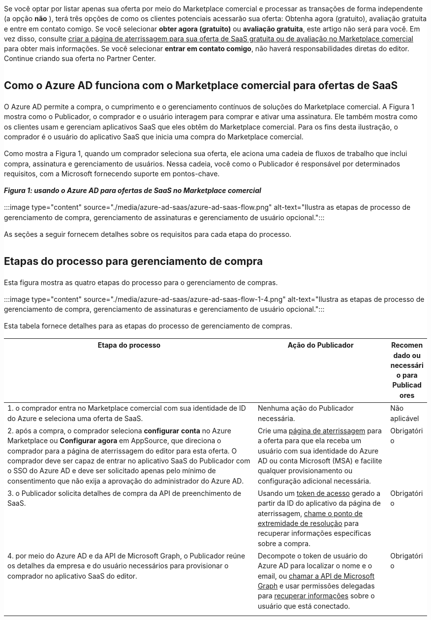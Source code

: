 Se você optar por listar apenas sua oferta por meio do Marketplace comercial e processar as transações de forma independente (a opção **não** ), terá três opções de como os clientes potenciais acessarão sua oferta: Obtenha agora (gratuito), avaliação gratuita e entre em contato comigo. Se você selecionar **obter agora (gratuito)** ou **avaliação gratuita**, este artigo não será para você. Em vez disso, consulte [criar a página de aterrissagem para sua oferta de SaaS gratuita ou de avaliação no Marketplace comercial](./azure-ad-free-or-trial-landing-page.md) para obter mais informações. Se você selecionar **entrar em contato comigo**, não haverá responsabilidades diretas do editor. Continue criando sua oferta no Partner Center.

## <a name="how-azure-ad-works-with-the-commercial-marketplace-for-saas-offers"></a>Como o Azure AD funciona com o Marketplace comercial para ofertas de SaaS

O Azure AD permite a compra, o cumprimento e o gerenciamento contínuos de soluções do Marketplace comercial. A Figura 1 mostra como o Publicador, o comprador e o usuário interagem para comprar e ativar uma assinatura. Ele também mostra como os clientes usam e gerenciam aplicativos SaaS que eles obtêm do Marketplace comercial. Para os fins desta ilustração, o comprador é o usuário do aplicativo SaaS que inicia uma compra do Marketplace comercial.

Como mostra a Figura 1, quando um comprador seleciona sua oferta, ele aciona uma cadeia de fluxos de trabalho que inclui compra, assinatura e gerenciamento de usuários. Nessa cadeia, você como o Publicador é responsável por determinados requisitos, com a Microsoft fornecendo suporte em pontos-chave.

***Figura 1: usando o Azure AD para ofertas de SaaS no Marketplace comercial***

:::image type="content" source="./media/azure-ad-saas/azure-ad-saas-flow.png" alt-text="Ilustra as etapas de processo de gerenciamento de compra, gerenciamento de assinaturas e gerenciamento de usuário opcional.":::

As seções a seguir fornecem detalhes sobre os requisitos para cada etapa do processo.

## <a name="process-steps-for-purchase-management"></a>Etapas do processo para gerenciamento de compra

Esta figura mostra as quatro etapas do processo para o gerenciamento de compras.

:::image type="content" source="./media/azure-ad-saas/azure-ad-saas-flow-1-4.png" alt-text="Ilustra as etapas de processo de gerenciamento de compra, gerenciamento de assinaturas e gerenciamento de usuário opcional.":::

Esta tabela fornece detalhes para as etapas do processo de gerenciamento de compras.

| Etapa do processo | Ação do Publicador | Recomendado ou necessário para Publicadores |
| ------------ | ------------- | ------------- |
| 1. o comprador entra no Marketplace comercial com sua identidade de ID do Azure e seleciona uma oferta de SaaS. | Nenhuma ação do Publicador necessária. | Não aplicável |
| 2. após a compra, o comprador seleciona **configurar conta** no Azure Marketplace ou **Configurar agora** em AppSource, que direciona o comprador para a página de aterrissagem do editor para esta oferta. O comprador deve ser capaz de entrar no aplicativo SaaS do Publicador com o SSO do Azure AD e deve ser solicitado apenas pelo mínimo de consentimento que não exija a aprovação do administrador do Azure AD. | Crie uma [página de aterrissagem](azure-ad-transactable-saas-landing-page.md) para a oferta para que ela receba um usuário com sua identidade do Azure AD ou conta Microsoft (MSA) e facilite qualquer provisionamento ou configuração adicional necessária. | Obrigatório |
| 3. o Publicador solicita detalhes de compra da API de preenchimento de SaaS. | Usando um [token de acesso](./partner-center-portal/pc-saas-registration.md) gerado a partir da ID do aplicativo da página de aterrissagem, [chame o ponto de extremidade de resolução](./partner-center-portal/pc-saas-fulfillment-api-v2.md#resolve-a-purchased-subscription) para recuperar informações específicas sobre a compra. | Obrigatório |
| 4. por meio do Azure AD e da API de Microsoft Graph, o Publicador reúne os detalhes da empresa e do usuário necessários para provisionar o comprador no aplicativo SaaS do editor.  | Decompote o token de usuário do Azure AD para localizar o nome e o email, ou [chamar a API de Microsoft Graph](https://docs.microsoft.com/graph/use-the-api) e usar permissões delegadas para [recuperar informações](https://docs.microsoft.com/graph/api/user-get) sobre o usuário que está conectado. | Obrigatório |
||||
